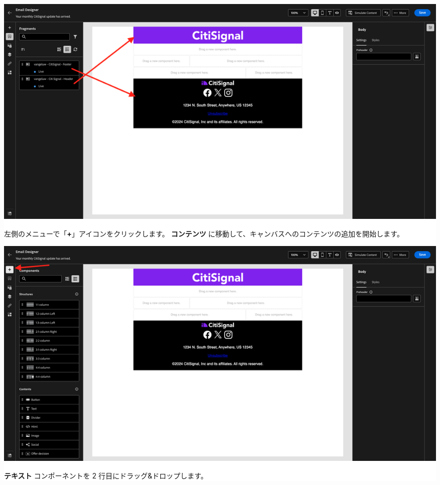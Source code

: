 ![Journey Optimizer](./images/campaign9.png)

左側のメニューで「**+**」アイコンをクリックします。 **コンテンツ** に移動して、キャンバスへのコンテンツの追加を開始します。

![Journey Optimizer](./images/campaign10.png)

**テキスト** コンポーネントを 2 行目にドラッグ&amp;ドロップします。
